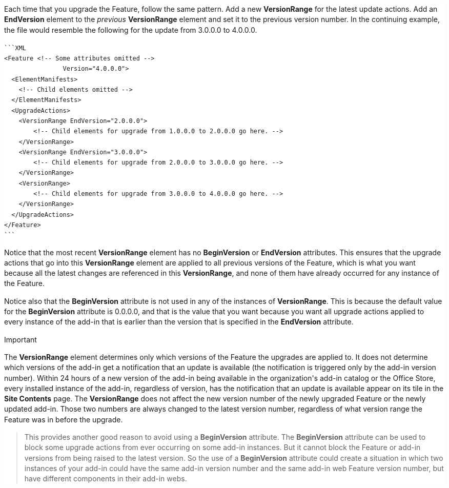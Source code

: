   Each time that you upgrade the Feature, follow the same pattern. Add a new **VersionRange** for the latest update actions. Add an **EndVersion** element to the _previous_ **VersionRange** element and set it to the previous version number. In the continuing example, the file would resemble the following for the update from 3.0.0.0 to 4.0.0.0.

    ```XML
    <Feature <!-- Some attributes omitted --> 
                    Version="4.0.0.0">
      <ElementManifests>
        <!-- Child elements omitted -->
      </ElementManifests>
      <UpgradeActions>
        <VersionRange EndVersion="2.0.0.0">
            <!-- Child elements for upgrade from 1.0.0.0 to 2.0.0.0 go here. -->
        </VersionRange>
        <VersionRange EndVersion="3.0.0.0">
            <!-- Child elements for upgrade from 2.0.0.0 to 3.0.0.0 go here. -->
        </VersionRange>
        <VersionRange>
            <!-- Child elements for upgrade from 3.0.0.0 to 4.0.0.0 go here. -->
        </VersionRange>
      </UpgradeActions>
    </Feature>
    ```

   Notice that the most recent **VersionRange** element has no **BeginVersion** or **EndVersion** attributes. This ensures that the upgrade actions that go into this **VersionRange** element are applied to all previous versions of the Feature, which is what you want because all the latest changes are referenced in this **VersionRange**, and none of them have already occurred for any instance of the Feature.
    
   Notice also that the **BeginVersion** attribute is not used in any of the instances of **VersionRange**. This is because the default value for the **BeginVersion** attribute is 0.0.0.0, and that is the value that you want because you want all upgrade actions applied to every instance of the add-in that is earlier than the version that is specified in the **EndVersion** attribute.
    
   > [!IMPORTANT]
   > The **VersionRange** element determines only which versions of the Feature the upgrades are applied to. It does not determine which versions of the add-in get a notification that an update is available (the notification is triggered only by the add-in version number). Within 24 hours of a new version of the add-in being available in the organization's add-in catalog or the Office Store, every installed instance of the add-in, regardless of version, has the notification that an update is available appear on its tile in the **Site Contents** page. The **VersionRange** does not affect the new version number of the newly upgraded Feature or the newly updated add-in. Those two numbers are always changed to the latest version number, regardless of what version range the Feature was in before the upgrade. 

   > This provides another good reason to avoid using a **BeginVersion** attribute. The **BeginVersion** attribute can be used to block some upgrade actions from ever occurring on some add-in instances. But it cannot block the Feature or add-in versions from being raised to the latest version. So the use of a **BeginVersion** attribute could create a situation in which two instances of your add-in could have the same add-in version number and the same add-in web Feature version number, but have different components in their add-in webs.

